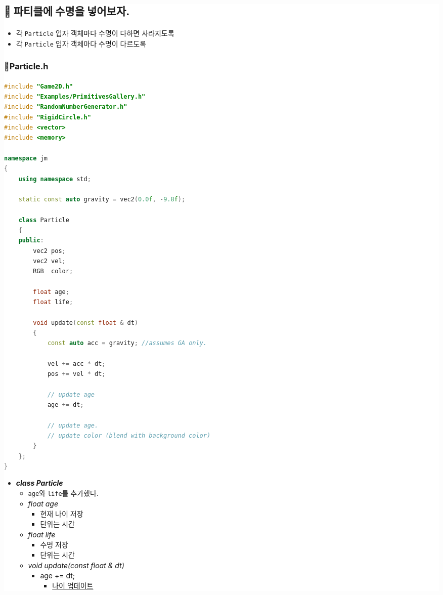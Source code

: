 ## 🔔 파티클에 수명을 넣어보자.

- 각 `Particle` 입자 객체마다 수명이 다하면 사라지도록
- 각 `Particle` 입자 객체마다 수명이 다르도록

### 📜Particle.h

```cpp
#include "Game2D.h"
#include "Examples/PrimitivesGallery.h"
#include "RandomNumberGenerator.h"
#include "RigidCircle.h"
#include <vector>
#include <memory>

namespace jm
{
	using namespace std;

	static const auto gravity = vec2(0.0f, -9.8f);

	class Particle
	{
	public:
		vec2 pos;
		vec2 vel;
		RGB  color;

		float age;
		float life;

		void update(const float & dt)
		{
			const auto acc = gravity; //assumes GA only.

			vel += acc * dt;
			pos += vel * dt;

			// update age
			age += dt;

			// update age.
			// update color (blend with background color)
		}
	};
}
```

- ***class Particle***
  - `age`와 `life`를 추가했다.
  - *float age*
    - 현재 나이 저장
    - 단위는 시간
  - *float life*
    - 수명 저장
    - 단위는 시간
  - *void update(const float & dt)*
    - age += dt;
      - <u>나이 업데이트</u>

